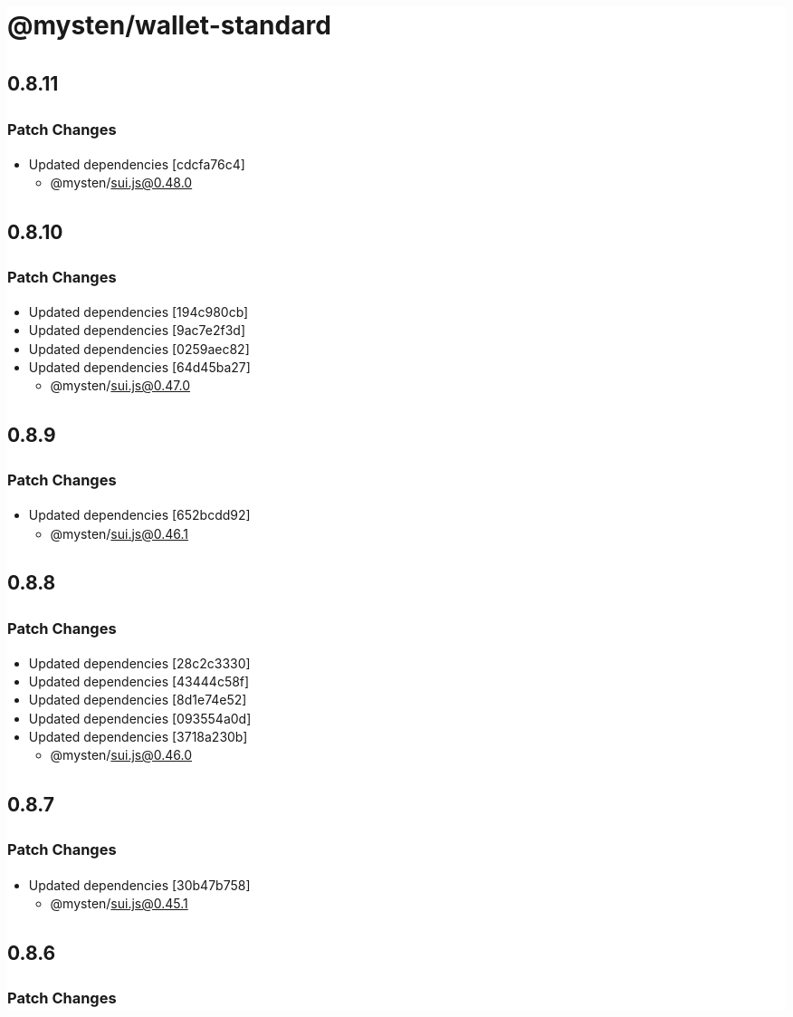 # @mysten/wallet-standard

## 0.8.11

### Patch Changes

- Updated dependencies [cdcfa76c4]
  - @mysten/sui.js@0.48.0

## 0.8.10

### Patch Changes

- Updated dependencies [194c980cb]
- Updated dependencies [9ac7e2f3d]
- Updated dependencies [0259aec82]
- Updated dependencies [64d45ba27]
  - @mysten/sui.js@0.47.0

## 0.8.9

### Patch Changes

- Updated dependencies [652bcdd92]
  - @mysten/sui.js@0.46.1

## 0.8.8

### Patch Changes

- Updated dependencies [28c2c3330]
- Updated dependencies [43444c58f]
- Updated dependencies [8d1e74e52]
- Updated dependencies [093554a0d]
- Updated dependencies [3718a230b]
  - @mysten/sui.js@0.46.0

## 0.8.7

### Patch Changes

- Updated dependencies [30b47b758]
  - @mysten/sui.js@0.45.1

## 0.8.6

### Patch Changes
